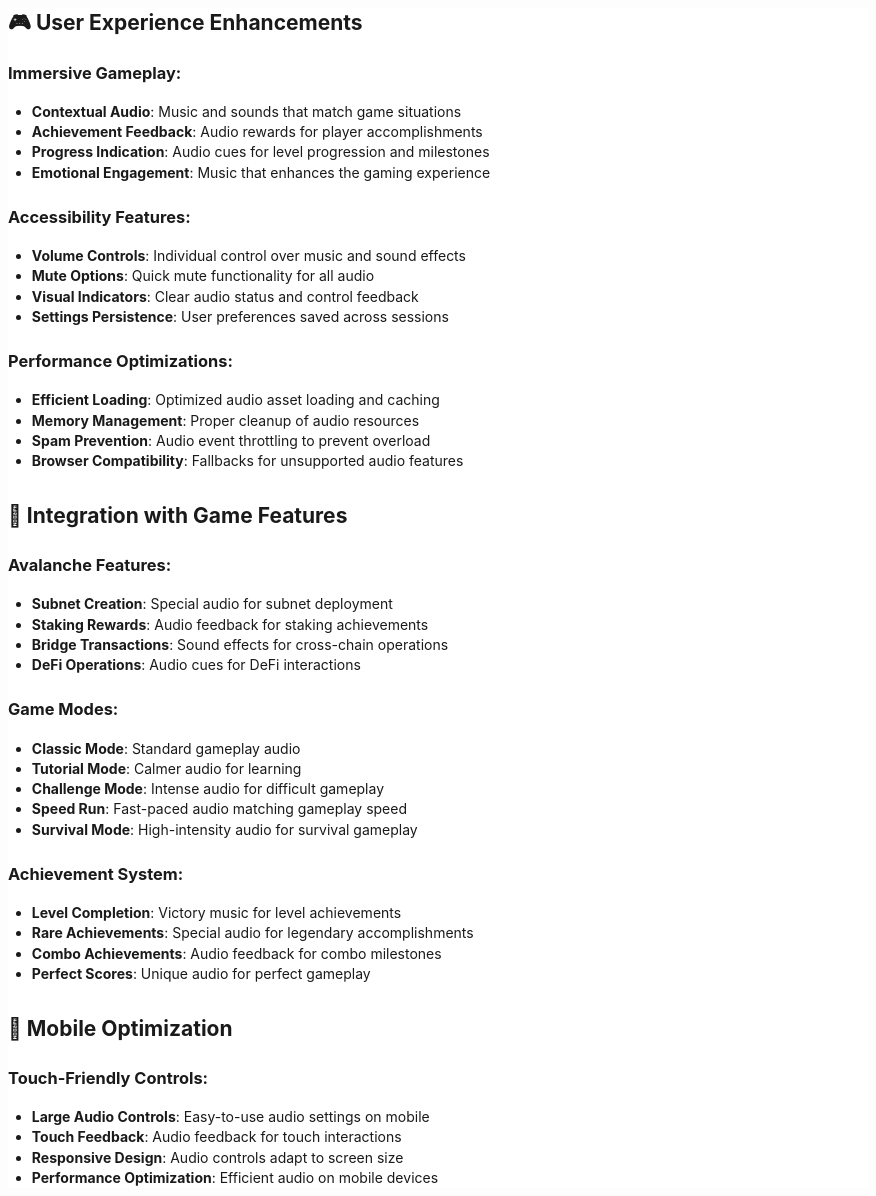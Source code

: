 ## 🎮 **User Experience Enhancements**

### Immersive Gameplay:
- **Contextual Audio**: Music and sounds that match game situations
- **Achievement Feedback**: Audio rewards for player accomplishments
- **Progress Indication**: Audio cues for level progression and milestones
- **Emotional Engagement**: Music that enhances the gaming experience

### Accessibility Features:
- **Volume Controls**: Individual control over music and sound effects
- **Mute Options**: Quick mute functionality for all audio
- **Visual Indicators**: Clear audio status and control feedback
- **Settings Persistence**: User preferences saved across sessions

### Performance Optimizations:
- **Efficient Loading**: Optimized audio asset loading and caching
- **Memory Management**: Proper cleanup of audio resources
- **Spam Prevention**: Audio event throttling to prevent overload
- **Browser Compatibility**: Fallbacks for unsupported audio features

## 🚀 **Integration with Game Features**

### Avalanche Features:
- **Subnet Creation**: Special audio for subnet deployment
- **Staking Rewards**: Audio feedback for staking achievements
- **Bridge Transactions**: Sound effects for cross-chain operations
- **DeFi Operations**: Audio cues for DeFi interactions

### Game Modes:
- **Classic Mode**: Standard gameplay audio
- **Tutorial Mode**: Calmer audio for learning
- **Challenge Mode**: Intense audio for difficult gameplay
- **Speed Run**: Fast-paced audio matching gameplay speed
- **Survival Mode**: High-intensity audio for survival gameplay

### Achievement System:
- **Level Completion**: Victory music for level achievements
- **Rare Achievements**: Special audio for legendary accomplishments
- **Combo Achievements**: Audio feedback for combo milestones
- **Perfect Scores**: Unique audio for perfect gameplay

## 📱 **Mobile Optimization**

### Touch-Friendly Controls:
- **Large Audio Controls**: Easy-to-use audio settings on mobile
- **Touch Feedback**: Audio feedback for touch interactions
- **Responsive Design**: Audio controls adapt to screen size
- **Performance Optimization**: Efficient audio on mobile devices
